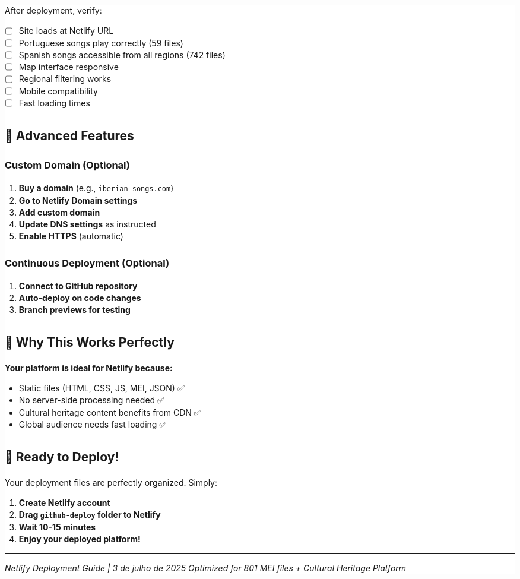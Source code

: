 After deployment, verify:
- [ ] Site loads at Netlify URL
- [ ] Portuguese songs play correctly (59 files)
- [ ] Spanish songs accessible from all regions (742 files)
- [ ] Map interface responsive
- [ ] Regional filtering works
- [ ] Mobile compatibility
- [ ] Fast loading times

## 🌟 Advanced Features

### Custom Domain (Optional)
1. **Buy a domain** (e.g., `iberian-songs.com`)
2. **Go to Netlify Domain settings**
3. **Add custom domain**
4. **Update DNS settings** as instructed
5. **Enable HTTPS** (automatic)

### Continuous Deployment (Optional)
1. **Connect to GitHub repository**
2. **Auto-deploy on code changes**
3. **Branch previews for testing**

## 🎯 Why This Works Perfectly

**Your platform is ideal for Netlify because:**
- Static files (HTML, CSS, JS, MEI, JSON) ✅
- No server-side processing needed ✅
- Cultural heritage content benefits from CDN ✅
- Global audience needs fast loading ✅

## 🚀 Ready to Deploy!

Your deployment files are perfectly organized. Simply:
1. **Create Netlify account**
2. **Drag `github-deploy` folder to Netlify**
3. **Wait 10-15 minutes**
4. **Enjoy your deployed platform!**

---

*Netlify Deployment Guide | 3 de julho de 2025*
*Optimized for 801 MEI files + Cultural Heritage Platform*
